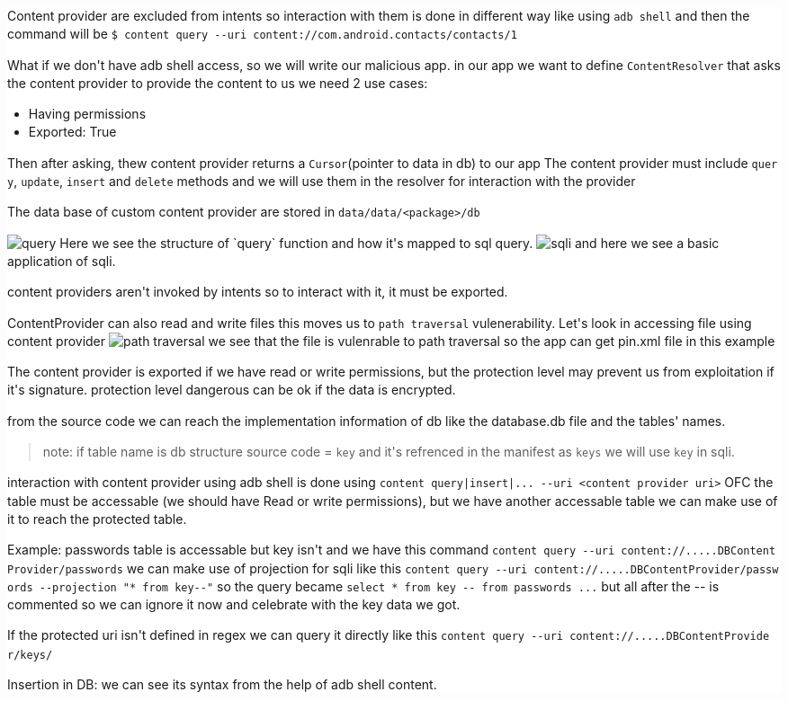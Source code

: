 Content provider are excluded from intents so interaction with them is done in different way like using `adb shell` and then the command will be `$ content query --uri content://com.android.contacts/contacts/1`

What if we don't have adb shell access, so we will write our malicious app.
in our app we want to define `ContentResolver` that asks the content provider to provide the content to us
we need 2 use cases:
- Having permissions
- Exported: True

Then after asking, thew content provider returns a `Cursor`(pointer to data in db) to our app
The content provider must include `query`, `update`, `insert` and `delete` methods and we will use them in the resolver for interaction with the provider

The data base of custom content provider are stored in `data/data/<package>/db`


<img src="/assets/img/android/capture13.png" alt="query">
Here we see the structure of `query` function and how it's mapped to sql query.

<img src="/assets/img/android/capture14.png" alt="sqli">
and here we see a basic application of sqli.

content providers aren't invoked by intents so to interact with it, it must be exported.

ContentProvider can also read and write files this moves us to `path traversal` vulenerability.
Let's look in accessing file using content provider
<img src="/assets/img/android/capture15.png" alt="path traversal">
we see that the file is vulenrable to path traversal so the app can get pin.xml file in this example

The content provider is exported if we have read or write permissions, but the protection level may prevent us from exploitation if it's signature.
protection level dangerous can be ok if the data is encrypted.

from the source code we can reach the implementation information of db like the database.db file and the tables' names.
> note: if table name is db structure source code = `key` and it's refrenced in the manifest as `keys` we will use `key` in sqli.

interaction with content provider using adb shell is done using `content query|insert|... --uri <content provider uri>`
OFC the table must be accessable (we should have Read or write permissions), but we have another accessable table we can make use of it to reach the protected table.

Example: passwords table is accessable but key isn't and we have this command `content query --uri content://.....DBContentProvider/passwords` we can make use of projection for sqli like this `content query --uri content://.....DBContentProvider/passwords --projection "* from key--"` so the query became `select * from key -- from passwords ...` but all after the -- is commented so we can ignore it now and celebrate with the key data we got.

If the protected uri isn't defined in regex we can query it directly like this `content query --uri content://.....DBContentProvider/keys/`

Insertion in DB: we can see its syntax from the help of adb shell content.

